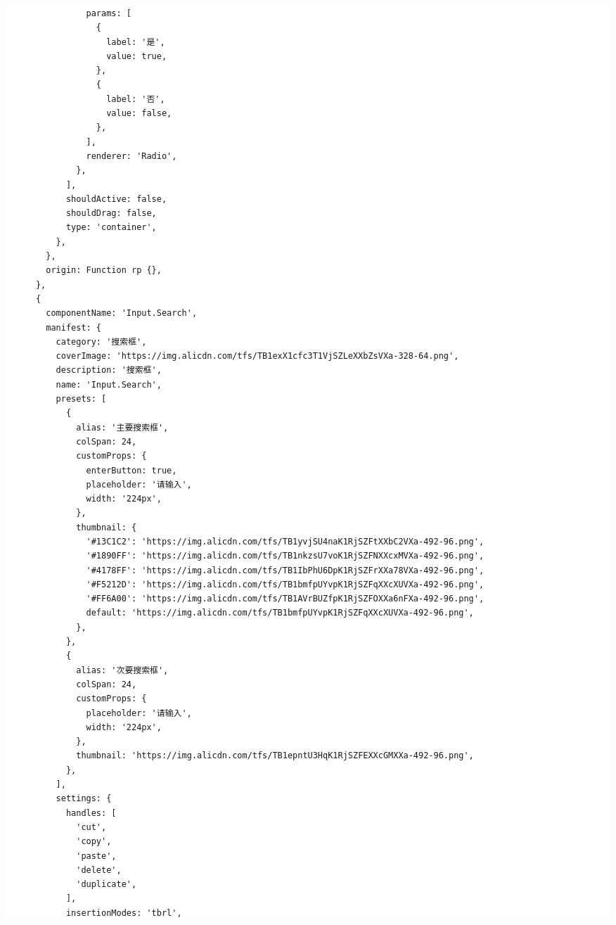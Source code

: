                     params: [
                      {
                        label: '是',
                        value: true,
                      },
                      {
                        label: '否',
                        value: false,
                      },
                    ],
                    renderer: 'Radio',
                  },
                ],
                shouldActive: false,
                shouldDrag: false,
                type: 'container',
              },
            },
            origin: Function rp {},
          },
          {
            componentName: 'Input.Search',
            manifest: {
              category: '搜索框',
              coverImage: 'https://img.alicdn.com/tfs/TB1exX1cfc3T1VjSZLeXXbZsVXa-328-64.png',
              description: '搜索框',
              name: 'Input.Search',
              presets: [
                {
                  alias: '主要搜索框',
                  colSpan: 24,
                  customProps: {
                    enterButton: true,
                    placeholder: '请输入',
                    width: '224px',
                  },
                  thumbnail: {
                    '#13C1C2': 'https://img.alicdn.com/tfs/TB1yvjSU4naK1RjSZFtXXbC2VXa-492-96.png',
                    '#1890FF': 'https://img.alicdn.com/tfs/TB1nkzsU7voK1RjSZFNXXcxMVXa-492-96.png',
                    '#4178FF': 'https://img.alicdn.com/tfs/TB1IbPhU6DpK1RjSZFrXXa78VXa-492-96.png',
                    '#F5212D': 'https://img.alicdn.com/tfs/TB1bmfpUYvpK1RjSZFqXXcXUVXa-492-96.png',
                    '#FF6A00': 'https://img.alicdn.com/tfs/TB1AVrBUZfpK1RjSZFOXXa6nFXa-492-96.png',
                    default: 'https://img.alicdn.com/tfs/TB1bmfpUYvpK1RjSZFqXXcXUVXa-492-96.png',
                  },
                },
                {
                  alias: '次要搜索框',
                  colSpan: 24,
                  customProps: {
                    placeholder: '请输入',
                    width: '224px',
                  },
                  thumbnail: 'https://img.alicdn.com/tfs/TB1epntU3HqK1RjSZFEXXcGMXXa-492-96.png',
                },
              ],
              settings: {
                handles: [
                  'cut',
                  'copy',
                  'paste',
                  'delete',
                  'duplicate',
                ],
                insertionModes: 'tbrl',